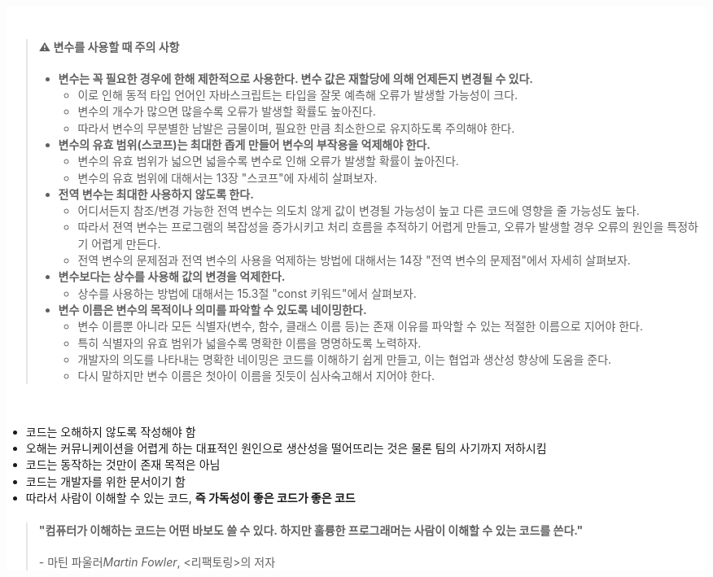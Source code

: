 <br>

> #### ⚠️ 변수를 사용할 때 주의 사항
>
> - **변수는 꼭 필요한 경우에 한해 제한적으로 사용한다. 변수 값은 재할당에 의해 언제든지 변경될 수 있다.**
>   - 이로 인해 동적 타입 언어인 자바스크립트는 타입을 잘못 예측해 오류가 발생할 가능성이 크다.
>   - 변수의 개수가 많으면 많을수록 오류가 발생할 확률도 높아진다.
>   - 따라서 변수의 무분별한 남발은 금물이며, 필요한 만큼 최소한으로 유지하도록 주의해야 한다.
> - **변수의 유효 범위(스코프)는 최대한 좁게 만들어 변수의 부작용을 억제해야 한다.**
>   - 변수의 유효 범위가 넓으면 넓을수록 변수로 인해 오류가 발생할 확률이 높아진다.
>   - 변수의 유효 범위에 대해서는 13장 "스코프"에 자세히 살펴보자.
> - **전역 변수는 최대한 사용하지 않도록 한다.**
>   - 어디서든지 참조/변경 가능한 전역 변수는 의도치 않게 값이 변경될 가능성이 높고 다른 코드에 영향을 줄 가능성도 높다.
>   - 따라서 젼역 변수는 프로그램의 복잡성을 증가시키고 처리 흐름을 추적하기 어렵게 만들고, 오류가 발생할 경우 오류의 원인을 특정하기 어렵게 만든다.
>   - 전역 변수의 문제점과 전역 변수의 사용을 억제하는 방법에 대해서는 14장 "전역 변수의 문제점"에서 자세히 살펴보자.
> - **변수보다는 상수를 사용해 값의 변경을 억제한다.**
>   - 상수를 사용하는 방법에 대해서는 15.3절 "const 키워드"에서 살펴보자.
> - **변수 이름은 변수의 목적이나 의미를 파악할 수 있도록 네이밍한다.**
>   - 변수 이름뿐 아니라 모든 식별자(변수, 함수, 클래스 이름 등)는 존재 이유를 파악할 수 있는 적절한 이름으로 지어야 한다.
>   - 특히 식별자의 유효 범위가 넓을수록 명확한 이름을 명명하도록 노력하자.
>   - 개발자의 의도를 나타내는 명확한 네이밍은 코드를 이해하기 쉽게 만들고, 이는 협업과 생산성 향상에 도움을 준다.
>   - 다시 말하지만 변수 이름은 첫아이 이름을 짓듯이 심사숙고해서 지어야 한다.

<br>

- 코드는 오해하지 않도록 작성해야 함
- 오해는 커뮤니케이션을 어렵게 하는 대표적인 원인으로 생산성을 떨어뜨리는 것은 물론 팀의 사기까지 저하시킴
- 코드는 동작하는 것만이 존재 목적은 아님
- 코드는 개발자를 위한 문서이기 함
- 따라서 사람이 이해할 수 있는 코드, **즉 가독성이 좋은 코드가 좋은 코드**

> #### "컴퓨터가 이해하는 코드는 어떤 바보도 쓸 수 있다. 하지만 훌륭한 프로그래머는 사람이 이해할 수 있는 코드를 쓴다."
>
> \- 마틴 파울러*Martin Fowler*, <리팩토링>의 저자
